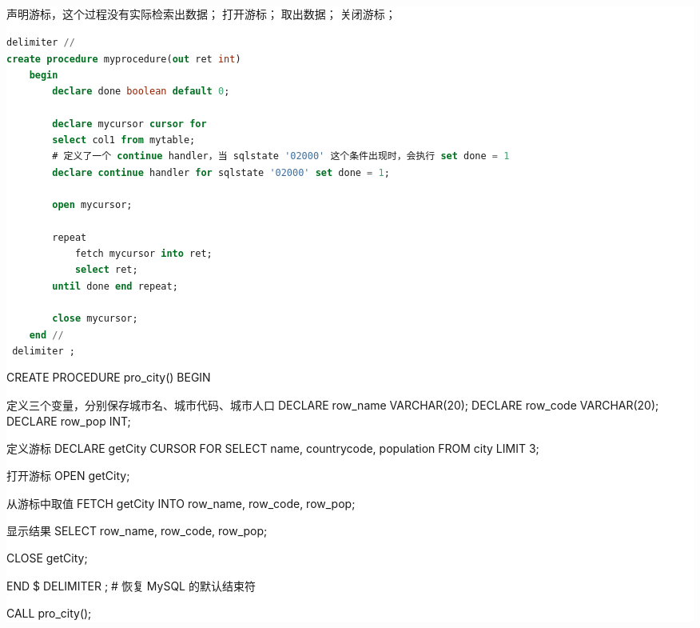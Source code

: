 声明游标，这个过程没有实际检索出数据；
打开游标；
取出数据；
关闭游标；
```sql
delimiter //
create procedure myprocedure(out ret int)
    begin
        declare done boolean default 0;

        declare mycursor cursor for
        select col1 from mytable;
        # 定义了一个 continue handler，当 sqlstate '02000' 这个条件出现时，会执行 set done = 1
        declare continue handler for sqlstate '02000' set done = 1;

        open mycursor;

        repeat
            fetch mycursor into ret;
            select ret;
        until done end repeat;

        close mycursor;
    end //
 delimiter ;
```

CREATE PROCEDURE pro_city()
BEGIN

定义三个变量，分别保存城市名、城市代码、城市人口
DECLARE row_name VARCHAR(20);
DECLARE row_code VARCHAR(20);
DECLARE row_pop INT;

定义游标
DECLARE getCity CURSOR FOR SELECT name, countrycode, population FROM city LIMIT 3;

打开游标
OPEN getCity;

从游标中取值
FETCH getCity INTO row_name, row_code, row_pop;

显示结果
SELECT row_name, row_code, row_pop;


CLOSE getCity;



END $
DELIMITER ; # 恢复 MySQL 的默认结束符



CALL pro_city();

